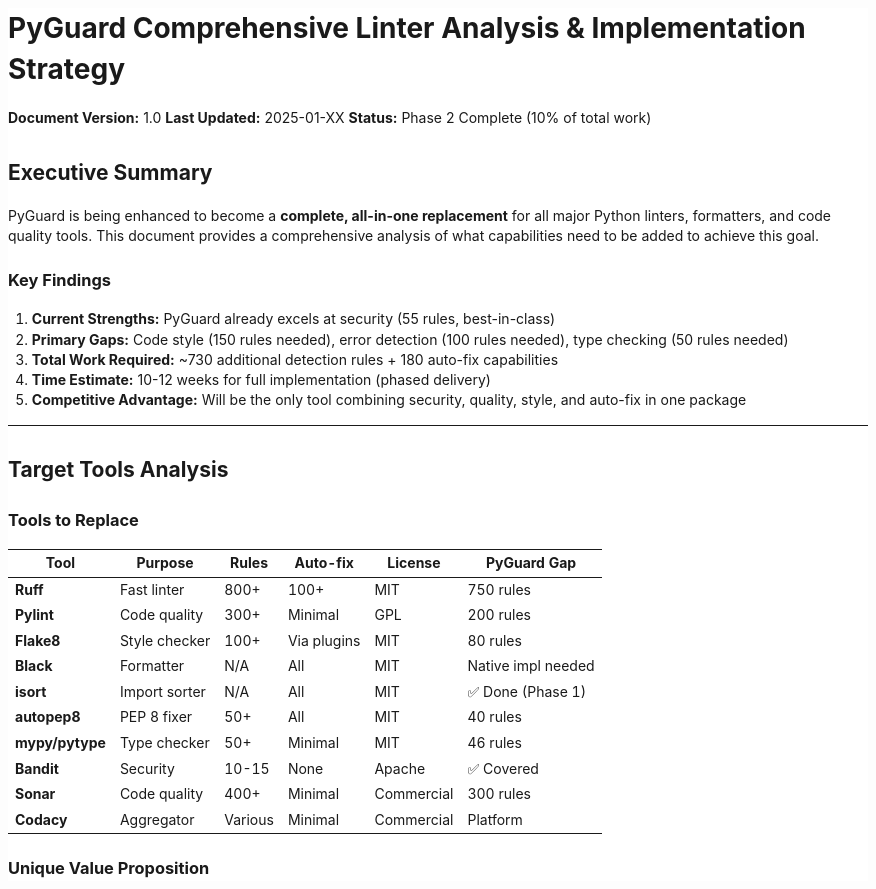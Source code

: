 # PyGuard Comprehensive Linter Analysis & Implementation Strategy

**Document Version:** 1.0
**Last Updated:** 2025-01-XX
**Status:** Phase 2 Complete (10% of total work)

## Executive Summary

PyGuard is being enhanced to become a **complete, all-in-one replacement** for all major Python linters, formatters, and code quality tools. This document provides a comprehensive analysis of what capabilities need to be added to achieve this goal.

### Key Findings

1. **Current Strengths:** PyGuard already excels at security (55 rules, best-in-class)
2. **Primary Gaps:** Code style (150 rules needed), error detection (100 rules needed), type checking (50 rules needed)
3. **Total Work Required:** ~730 additional detection rules + 180 auto-fix capabilities
4. **Time Estimate:** 10-12 weeks for full implementation (phased delivery)
5. **Competitive Advantage:** Will be the only tool combining security, quality, style, and auto-fix in one package

---

## Target Tools Analysis

### Tools to Replace

| Tool | Purpose | Rules | Auto-fix | License | PyGuard Gap |
|------|---------|-------|----------|---------|-------------|
| **Ruff** | Fast linter | 800+ | 100+ | MIT | 750 rules |
| **Pylint** | Code quality | 300+ | Minimal | GPL | 200 rules |
| **Flake8** | Style checker | 100+ | Via plugins | MIT | 80 rules |
| **Black** | Formatter | N/A | All | MIT | Native impl needed |
| **isort** | Import sorter | N/A | All | MIT | ✅ Done (Phase 1) |
| **autopep8** | PEP 8 fixer | 50+ | All | MIT | 40 rules |
| **mypy/pytype** | Type checker | 50+ | Minimal | MIT | 46 rules |
| **Bandit** | Security | 10-15 | None | Apache | ✅ Covered |
| **Sonar** | Code quality | 400+ | Minimal | Commercial | 300 rules |
| **Codacy** | Aggregator | Various | Minimal | Commercial | Platform |

### Unique Value Proposition
